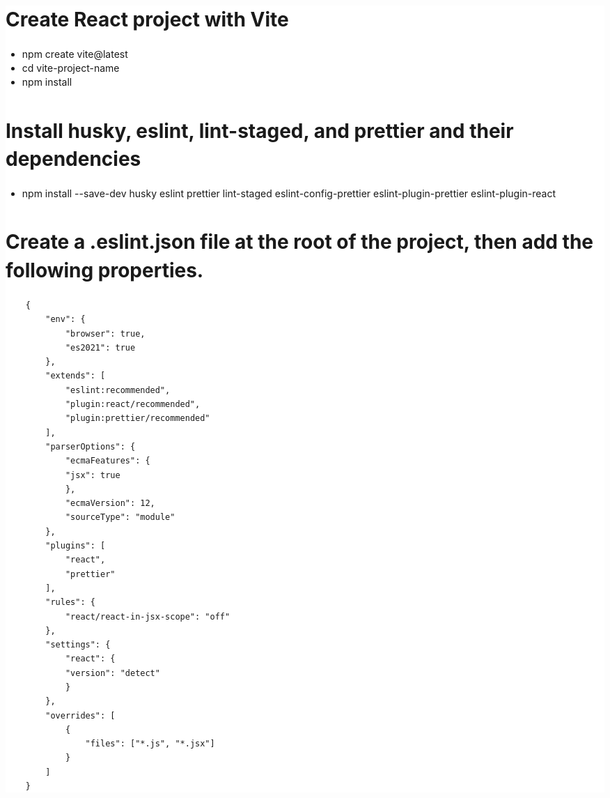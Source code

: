 # Create React project with Vite

- npm create vite@latest
- cd vite-project-name
- npm install

# Install husky, eslint, lint-staged, and prettier and their dependencies

- npm install --save-dev husky eslint prettier lint-staged eslint-config-prettier eslint-plugin-prettier eslint-plugin-react

# Create a .eslint.json file at the root of the project, then add the following properties.

```
    {
        "env": {
            "browser": true,
            "es2021": true
        },
        "extends": [
            "eslint:recommended",
            "plugin:react/recommended",
            "plugin:prettier/recommended"
        ],
        "parserOptions": {
            "ecmaFeatures": {
            "jsx": true
            },
            "ecmaVersion": 12,
            "sourceType": "module"
        },
        "plugins": [
            "react",
            "prettier"
        ],
        "rules": {
            "react/react-in-jsx-scope": "off"
        },
        "settings": {
            "react": {
            "version": "detect"
            }
        },
        "overrides": [
            {
                "files": ["*.js", "*.jsx"]
            }
        ]
    }
```
